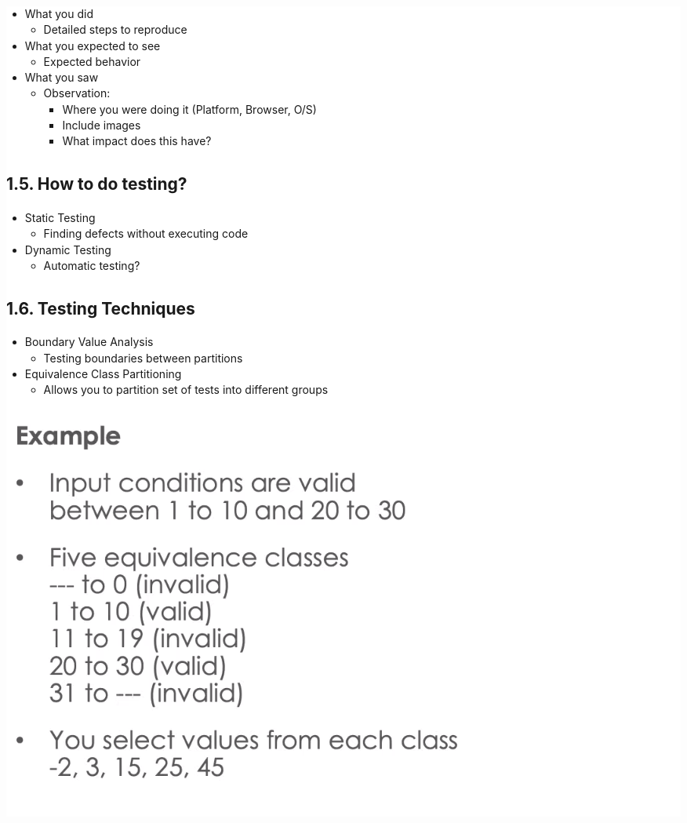 -   What you did
    -   Detailed steps to reproduce
-   What you expected to see
    -   Expected behavior
-   What you saw
    -   Observation:
        -   Where you were doing it (Platform, Browser, O/S)
        -   Include images
        -   What impact does this have?

## 1.5. How to do testing?

-   Static Testing
    -   Finding defects without executing code
-   Dynamic Testing
    -   Automatic testing?

## 1.6. Testing Techniques

-   Boundary Value Analysis
    -   Testing boundaries between partitions
-   Equivalence Class Partitioning
    -   Allows you to partition set of tests into different groups

![](img/equivalenceclasstesting.png)
